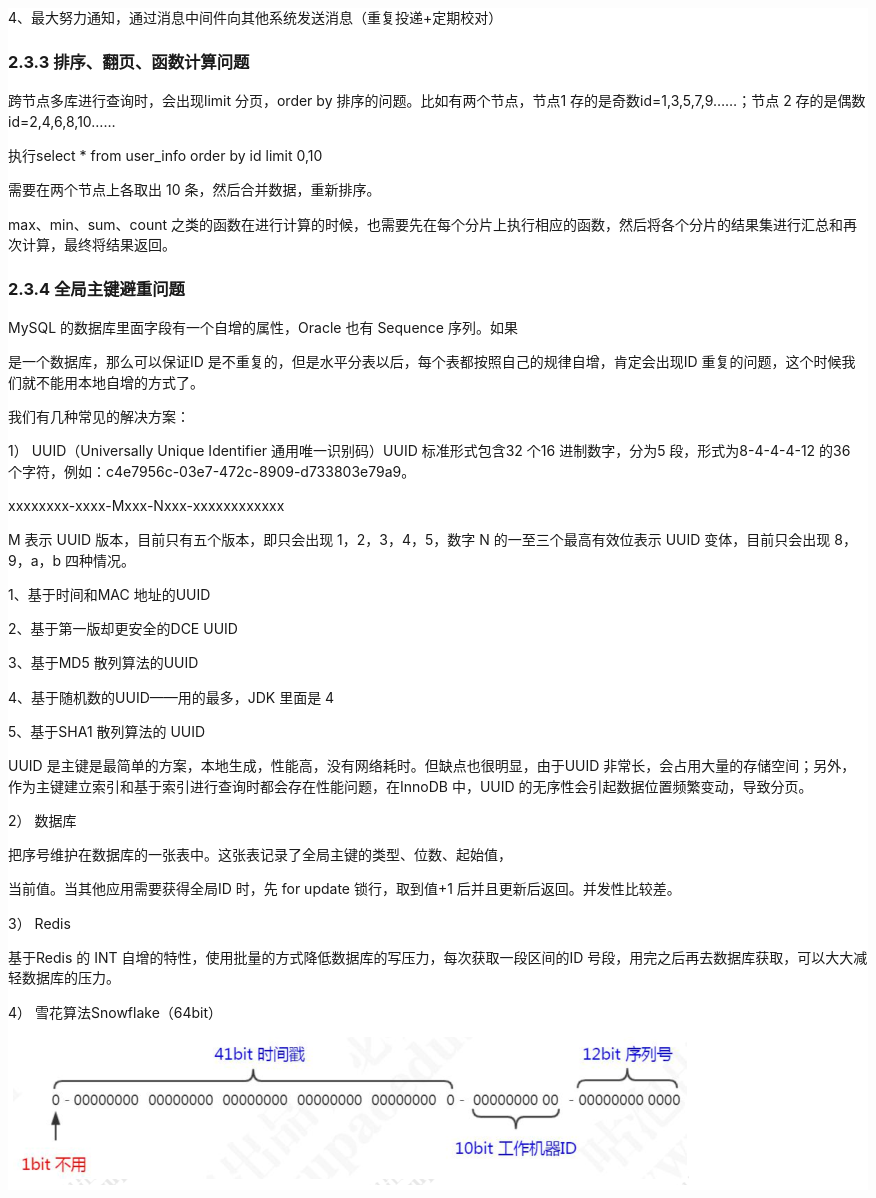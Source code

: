 4、最大努力通知，通过消息中间件向其他系统发送消息（重复投递+定期校对）

### 2.3.3 **排序、翻页、函数计算问题**

跨节点多库进行查询时，会出现limit 分页，order by 排序的问题。比如有两个节点，节点1 存的是奇数id=1,3,5,7,9……；节点 2 存的是偶数id=2,4,6,8,10……

执行select * from user_info order by id limit 0,10

需要在两个节点上各取出 10 条，然后合并数据，重新排序。

max、min、sum、count 之类的函数在进行计算的时候，也需要先在每个分片上执行相应的函数，然后将各个分片的结果集进行汇总和再次计算，最终将结果返回。

### 2.3.4 **全局主键避重问题**

MySQL 的数据库里面字段有一个自增的属性，Oracle 也有 Sequence 序列。如果

是一个数据库，那么可以保证ID 是不重复的，但是水平分表以后，每个表都按照自己的规律自增，肯定会出现ID 重复的问题，这个时候我们就不能用本地自增的方式了。

我们有几种常见的解决方案：

1） UUID（Universally Unique Identifier 通用唯一识别码）UUID 标准形式包含32 个16 进制数字，分为5 段，形式为8-4-4-4-12 的36 个字符，例如：c4e7956c-03e7-472c-8909-d733803e79a9。

xxxxxxxx-xxxx-Mxxx-Nxxx-xxxxxxxxxxxx

M 表示 UUID 版本，目前只有五个版本，即只会出现 1，2，3，4，5，数字 N 的一至三个最高有效位表示 UUID 变体，目前只会出现 8，9，a，b 四种情况。

1、基于时间和MAC 地址的UUID

2、基于第一版却更安全的DCE UUID

3、基于MD5 散列算法的UUID

4、基于随机数的UUID——用的最多，JDK 里面是 4

5、基于SHA1 散列算法的 UUID

UUID 是主键是最简单的方案，本地生成，性能高，没有网络耗时。但缺点也很明显，由于UUID 非常长，会占用大量的存储空间；另外，作为主键建立索引和基于索引进行查询时都会存在性能问题，在InnoDB 中，UUID 的无序性会引起数据位置频繁变动，导致分页。

2） 数据库

把序号维护在数据库的一张表中。这张表记录了全局主键的类型、位数、起始值，

当前值。当其他应用需要获得全局ID 时，先 for update 锁行，取到值+1 后并且更新后返回。并发性比较差。

3） Redis

基于Redis 的 INT 自增的特性，使用批量的方式降低数据库的写压力，每次获取一段区间的ID 号段，用完之后再去数据库获取，可以大大减轻数据库的压力。

4） 雪花算法Snowflake（64bit）

![image.png](assets/1676726255060-image.png)
